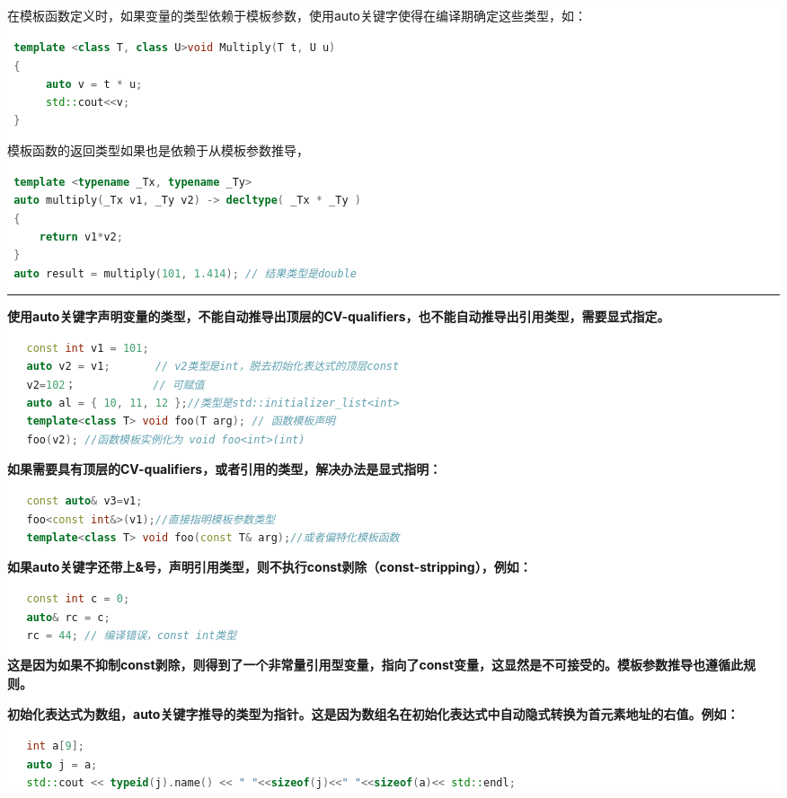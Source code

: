 在模板函数定义时，如果变量的类型依赖于模板参数，使用auto关键字使得在编译期确定这些类型，如：

```c++
 template <class T, class U>void Multiply(T t, U u)
 {
      auto v = t * u;
      std::cout<<v;
 }
```

模板函数的返回类型如果也是依赖于从模板参数推导，

```c++
 template <typename _Tx, typename _Ty>
 auto multiply(_Tx v1, _Ty v2) -> decltype( _Tx * _Ty )
 {
     return v1*v2;
 }
 auto result = multiply(101, 1.414); // 结果类型是double
```

***

**使用auto关键字声明变量的类型，不能自动推导出顶层的CV-qualifiers，也不能自动推导出引用类型，需要显式指定。**

```c++
   const int v1 = 101;
   auto v2 = v1;       // v2类型是int，脱去初始化表达式的顶层const
   v2=102；            // 可赋值
   auto al = { 10, 11, 12 };//类型是std::initializer_list<int>
   template<class T> void foo(T arg); // 函数模板声明
   foo(v2); //函数模板实例化为 void foo<int>(int)
```

**如果需要具有顶层的CV-qualifiers，或者引用的类型，解决办法是显式指明：**

```c++
   const auto& v3=v1;
   foo<const int&>(v1);//直接指明模板参数类型
   template<class T> void foo(const T& arg);//或者偏特化模板函数
```

**如果auto关键字还带上&号，声明引用类型，则不执行const剥除（const-stripping），例如：**

```c++
   const int c = 0;
   auto& rc = c;
   rc = 44; // 编译错误，const int类型
```

**这是因为如果不抑制const剥除，则得到了一个非常量引用型变量，指向了const变量，这显然是不可接受的。模板参数推导也遵循此规则。**

**初始化表达式为数组，auto关键字推导的类型为指针。这是因为数组名在初始化表达式中自动隐式转换为首元素地址的右值。例如：**

```c++
   int a[9];
   auto j = a;
   std::cout << typeid(j).name() << " "<<sizeof(j)<<" "<<sizeof(a)<< std::endl;
```


[^msvc-auto]: https://docs.microsoft.com/zh-cn/cpp/cpp/auto-cpp?view=msvc-160
[^cppreference-auto]: https://zh.cppreference.com/w/cpp/language/auto